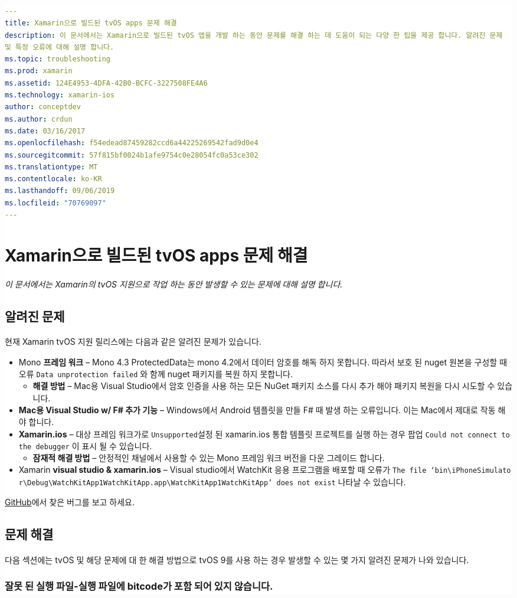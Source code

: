```yaml
---
title: Xamarin으로 빌드된 tvOS apps 문제 해결
description: 이 문서에서는 Xamarin으로 빌드된 tvOS 앱을 개발 하는 동안 문제를 해결 하는 데 도움이 되는 다양 한 팁을 제공 합니다. 알려진 문제 및 특정 오류에 대해 설명 합니다.
ms.topic: troubleshooting
ms.prod: xamarin
ms.assetid: 124E4953-4DFA-42B0-BCFC-3227508FE4A6
ms.technology: xamarin-ios
author: conceptdev
ms.author: crdun
ms.date: 03/16/2017
ms.openlocfilehash: f54edead87459282ccd6a44225269542fad9d0e4
ms.sourcegitcommit: 57f815bf0024b1afe9754c0e28054fc0a53ce302
ms.translationtype: MT
ms.contentlocale: ko-KR
ms.lasthandoff: 09/06/2019
ms.locfileid: "70769097"
---
```

# <a name="troubleshooting-tvos-apps-built-with-xamarin"></a>Xamarin으로 빌드된 tvOS apps 문제 해결

_이 문서에서는 Xamarin의 tvOS 지원으로 작업 하는 동안 발생할 수 있는 문제에 대해 설명 합니다._

<a name="Known-Issues" />

## <a name="known-issues"></a>알려진 문제

현재 Xamarin tvOS 지원 릴리스에는 다음과 같은 알려진 문제가 있습니다.

- Mono **프레임 워크** – Mono 4.3 ProtectedData는 mono 4.2에서 데이터 암호를 해독 하지 못합니다. 따라서 보호 된 nuget 원본을 구성할 때 오류 `Data unprotection failed` 와 함께 nuget 패키지를 복원 하지 못합니다.
  - **해결 방법** – Mac용 Visual Studio에서 암호 인증을 사용 하는 모든 NuGet 패키지 소스를 다시 추가 해야 패키지 복원을 다시 시도할 수 있습니다.
- **Mac용 Visual Studio w/ F# 추가 기능** – Windows에서 Android 템플릿을 만들 F# 때 발생 하는 오류입니다. 이는 Mac에서 제대로 작동 해야 합니다.
- **Xamarin.ios** – 대상 프레임 워크가로 `Unsupported`설정 된 xamarin.ios 통합 템플릿 프로젝트를 실행 하는 경우 팝업 `Could not connect to the debugger` 이 표시 될 수 있습니다.
  - **잠재적 해결 방법** – 안정적인 채널에서 사용할 수 있는 Mono 프레임 워크 버전을 다운 그레이드 합니다.
- Xamarin **visual studio & xamarin.ios** – Visual studio에서 WatchKit 응용 프로그램을 배포할 때 오류가 `The file ‘bin\iPhoneSimulator\Debug\WatchKitApp1WatchKitApp.app\WatchKitApp1WatchKitApp’ does not exist` 나타날 수 있습니다.

[GitHub](https://github.com/xamarin/xamarin-macios/issues/new)에서 찾은 버그를 보고 하세요.

## <a name="troubleshooting"></a>문제 해결

다음 섹션에는 tvOS 및 해당 문제에 대 한 해결 방법으로 tvOS 9를 사용 하는 경우 발생할 수 있는 몇 가지 알려진 문제가 나와 있습니다.

### <a name="invalid-executable---the-executable-does-not-contain-bitcode"></a>잘못 된 실행 파일-실행 파일에 bitcode가 포함 되어 있지 않습니다.
